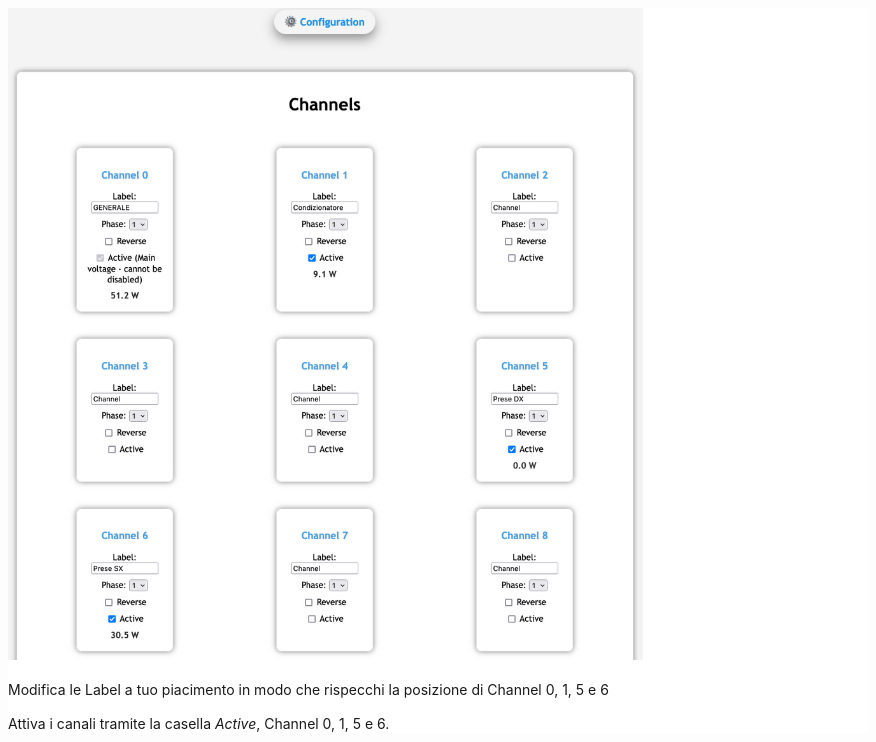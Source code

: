 <img src="./media/image21.png" style="width:6.61856in;height:6.79653in"
alt="Immagine che contiene testo, schermata, design Descrizione generata automaticamente" />

Modifica le Label a tuo piacimento in modo che rispecchi la posizione di
Channel 0, 1, 5 e 6

Attiva i canali tramite la casella *Active*, Channel 0, 1, 5 e 6.

